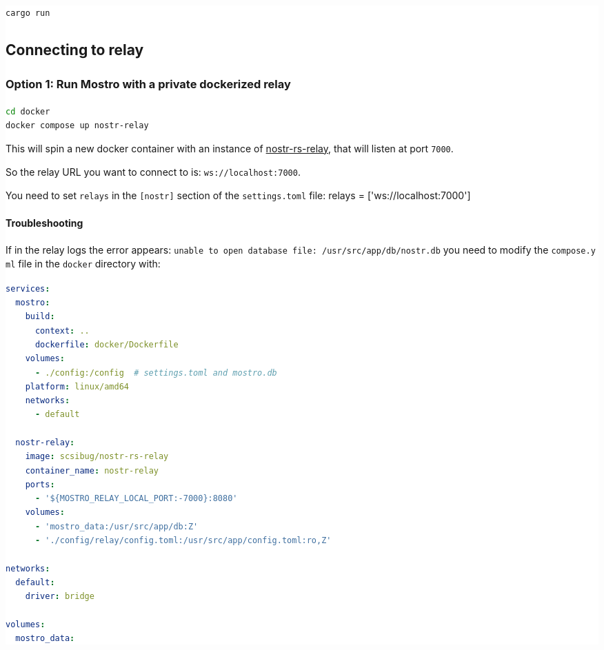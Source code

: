 ```bash
cargo run
```

## Connecting to relay

### Option 1: Run Mostro with a private dockerized relay

```bash
cd docker
docker compose up nostr-relay
```

This will spin a new docker container with an instance of [nostr-rs-relay](https://github.com/scsibug/nostr-rs-relay), that will listen at port `7000`.

So the relay URL you want to connect to is: `ws://localhost:7000`.

You need to set `relays` in the `[nostr]` section of the `settings.toml` file:
relays = ['ws://localhost:7000']

#### Troubleshooting

If in the relay logs the error appears: `unable to open database file: /usr/src/app/db/nostr.db` you need to modify the `compose.yml` file in the `docker` directory with:

```yml
services:
  mostro:
    build:
      context: ..
      dockerfile: docker/Dockerfile
    volumes:
      - ./config:/config  # settings.toml and mostro.db
    platform: linux/amd64
    networks:
      - default

  nostr-relay:
    image: scsibug/nostr-rs-relay
    container_name: nostr-relay
    ports:
      - '${MOSTRO_RELAY_LOCAL_PORT:-7000}:8080'
    volumes:
      - 'mostro_data:/usr/src/app/db:Z'
      - './config/relay/config.toml:/usr/src/app/config.toml:ro,Z'

networks:
  default:
    driver: bridge

volumes:
  mostro_data:
```

